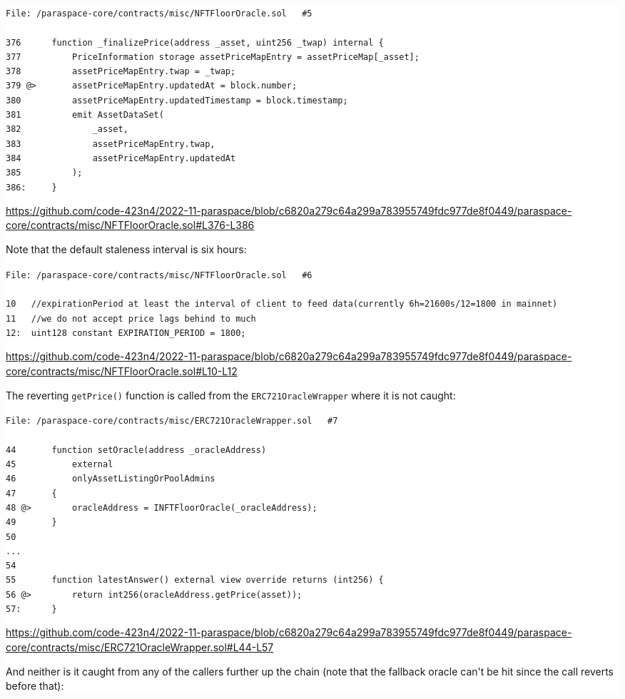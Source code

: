 ```solidity
File: /paraspace-core/contracts/misc/NFTFloorOracle.sol   #5

376      function _finalizePrice(address _asset, uint256 _twap) internal {
377          PriceInformation storage assetPriceMapEntry = assetPriceMap[_asset];
378          assetPriceMapEntry.twap = _twap;
379 @>       assetPriceMapEntry.updatedAt = block.number;
380          assetPriceMapEntry.updatedTimestamp = block.timestamp;
381          emit AssetDataSet(
382              _asset,
383              assetPriceMapEntry.twap,
384              assetPriceMapEntry.updatedAt
385          );
386:     }
```
https://github.com/code-423n4/2022-11-paraspace/blob/c6820a279c64a299a783955749fdc977de8f0449/paraspace-core/contracts/misc/NFTFloorOracle.sol#L376-L386


Note that the default staleness interval is six hours:
```solidity
File: /paraspace-core/contracts/misc/NFTFloorOracle.sol   #6

10   //expirationPeriod at least the interval of client to feed data(currently 6h=21600s/12=1800 in mainnet)
11   //we do not accept price lags behind to much
12:  uint128 constant EXPIRATION_PERIOD = 1800;
```
https://github.com/code-423n4/2022-11-paraspace/blob/c6820a279c64a299a783955749fdc977de8f0449/paraspace-core/contracts/misc/NFTFloorOracle.sol#L10-L12


The reverting `getPrice()` function is called from the `ERC721OracleWrapper` where it is not caught:
```solidity
File: /paraspace-core/contracts/misc/ERC721OracleWrapper.sol   #7

44       function setOracle(address _oracleAddress)
45           external
46           onlyAssetListingOrPoolAdmins
47       {
48 @>        oracleAddress = INFTFloorOracle(_oracleAddress);
49       }
50   
...
54   
55       function latestAnswer() external view override returns (int256) {
56 @>        return int256(oracleAddress.getPrice(asset));
57:      }
```
https://github.com/code-423n4/2022-11-paraspace/blob/c6820a279c64a299a783955749fdc977de8f0449/paraspace-core/contracts/misc/ERC721OracleWrapper.sol#L44-L57

And neither is it caught from any of the callers further up the chain (note that the fallback oracle can't be hit since the call reverts before that):
